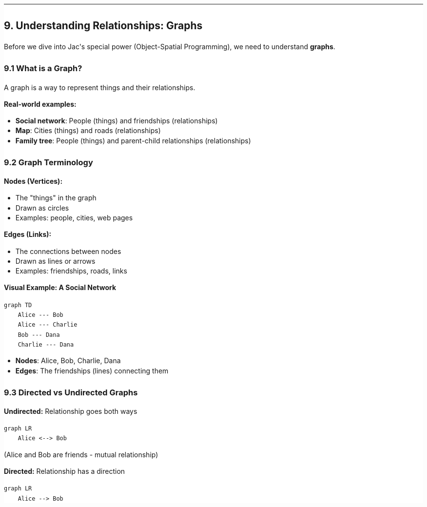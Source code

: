 </div>

---

## 9. Understanding Relationships: Graphs

Before we dive into Jac's special power (Object-Spatial Programming), we need to understand **graphs**.

### 9.1 What is a Graph?

A graph is a way to represent things and their relationships.

**Real-world examples:**
- **Social network**: People (things) and friendships (relationships)
- **Map**: Cities (things) and roads (relationships)
- **Family tree**: People (things) and parent-child relationships (relationships)

### 9.2 Graph Terminology

**Nodes (Vertices):**
- The "things" in the graph
- Drawn as circles
- Examples: people, cities, web pages

**Edges (Links):**
- The connections between nodes
- Drawn as lines or arrows
- Examples: friendships, roads, links

**Visual Example: A Social Network**

```mermaid
graph TD
    Alice --- Bob
    Alice --- Charlie
    Bob --- Dana
    Charlie --- Dana
```

- **Nodes**: Alice, Bob, Charlie, Dana
- **Edges**: The friendships (lines) connecting them

### 9.3 Directed vs Undirected Graphs

**Undirected:** Relationship goes both ways

```mermaid
graph LR
    Alice <--> Bob
```

(Alice and Bob are friends - mutual relationship)

**Directed:** Relationship has a direction

```mermaid
graph LR
    Alice --> Bob
```
